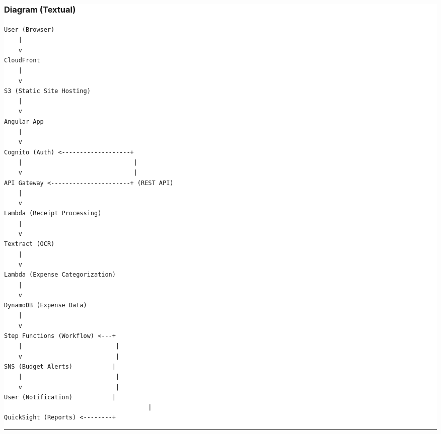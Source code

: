 ### Diagram (Textual)

```
User (Browser)
	|
	v
CloudFront
	|
	v
S3 (Static Site Hosting)
	|
	v
Angular App
	|
	v
Cognito (Auth) <-------------------+
	|                               |
	v                               |
API Gateway <----------------------+ (REST API)
	|
	v
Lambda (Receipt Processing)
	|
	v
Textract (OCR)
	|
	v
Lambda (Expense Categorization)
	|
	v
DynamoDB (Expense Data)
	|
	v
Step Functions (Workflow) <---+
	|                          |
	v                          |
SNS (Budget Alerts)           |
	|                          |
	v                          |
User (Notification)           |
										|
QuickSight (Reports) <--------+
```

---
